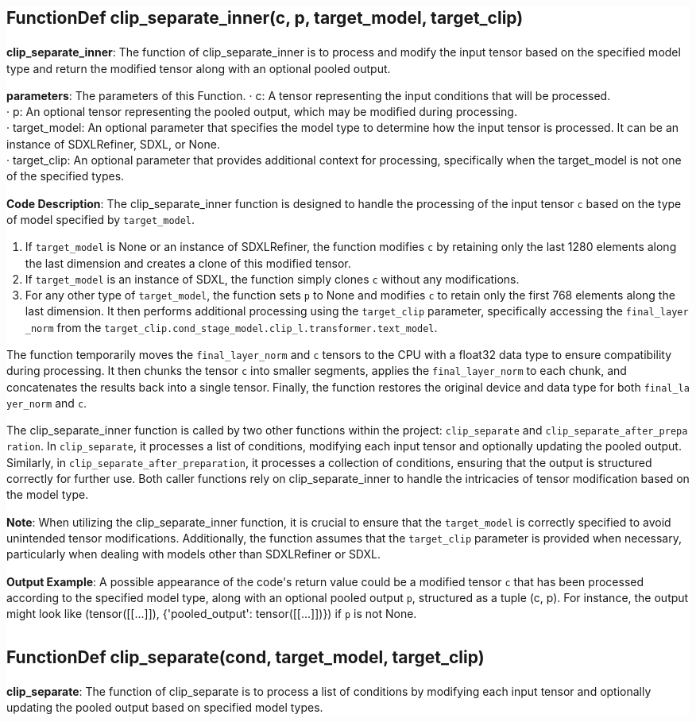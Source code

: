 ## FunctionDef clip_separate_inner(c, p, target_model, target_clip)
**clip_separate_inner**: The function of clip_separate_inner is to process and modify the input tensor based on the specified model type and return the modified tensor along with an optional pooled output.

**parameters**: The parameters of this Function.
· c: A tensor representing the input conditions that will be processed.  
· p: An optional tensor representing the pooled output, which may be modified during processing.  
· target_model: An optional parameter that specifies the model type to determine how the input tensor is processed. It can be an instance of SDXLRefiner, SDXL, or None.  
· target_clip: An optional parameter that provides additional context for processing, specifically when the target_model is not one of the specified types.

**Code Description**: The clip_separate_inner function is designed to handle the processing of the input tensor `c` based on the type of model specified by `target_model`. 

1. If `target_model` is None or an instance of SDXLRefiner, the function modifies `c` by retaining only the last 1280 elements along the last dimension and creates a clone of this modified tensor.
2. If `target_model` is an instance of SDXL, the function simply clones `c` without any modifications.
3. For any other type of `target_model`, the function sets `p` to None and modifies `c` to retain only the first 768 elements along the last dimension. It then performs additional processing using the `target_clip` parameter, specifically accessing the `final_layer_norm` from the `target_clip.cond_stage_model.clip_l.transformer.text_model`.

The function temporarily moves the `final_layer_norm` and `c` tensors to the CPU with a float32 data type to ensure compatibility during processing. It then chunks the tensor `c` into smaller segments, applies the `final_layer_norm` to each chunk, and concatenates the results back into a single tensor. Finally, the function restores the original device and data type for both `final_layer_norm` and `c`.

The clip_separate_inner function is called by two other functions within the project: `clip_separate` and `clip_separate_after_preparation`. In `clip_separate`, it processes a list of conditions, modifying each input tensor and optionally updating the pooled output. Similarly, in `clip_separate_after_preparation`, it processes a collection of conditions, ensuring that the output is structured correctly for further use. Both caller functions rely on clip_separate_inner to handle the intricacies of tensor modification based on the model type.

**Note**: When utilizing the clip_separate_inner function, it is crucial to ensure that the `target_model` is correctly specified to avoid unintended tensor modifications. Additionally, the function assumes that the `target_clip` parameter is provided when necessary, particularly when dealing with models other than SDXLRefiner or SDXL.

**Output Example**: A possible appearance of the code's return value could be a modified tensor `c` that has been processed according to the specified model type, along with an optional pooled output `p`, structured as a tuple (c, p). For instance, the output might look like (tensor([[...]]), {'pooled_output': tensor([[...]])}) if `p` is not None.
## FunctionDef clip_separate(cond, target_model, target_clip)
**clip_separate**: The function of clip_separate is to process a list of conditions by modifying each input tensor and optionally updating the pooled output based on specified model types.
